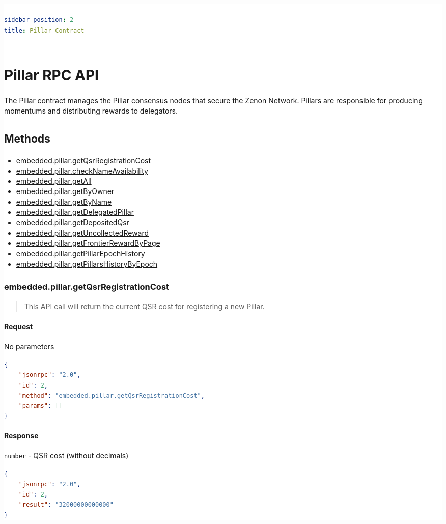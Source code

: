 ```yaml
---
sidebar_position: 2
title: Pillar Contract
---
```


# Pillar RPC API

The Pillar contract manages the Pillar consensus nodes that secure the Zenon Network. Pillars are responsible for producing momentums and distributing rewards to delegators.

## Methods

* [embedded.pillar.getQsrRegistrationCost](#embeddedpillargetqsrregistrationcost)
* [embedded.pillar.checkNameAvailability](#embeddedpillarchecknameavailability)
* [embedded.pillar.getAll](#embeddedpillargetall)
* [embedded.pillar.getByOwner](#embeddedpillargetbyowner)
* [embedded.pillar.getByName](#embeddedpillargetbyname)
* [embedded.pillar.getDelegatedPillar](#embeddedpillargetdelegatedpillar)
* [embedded.pillar.getDepositedQsr](#embeddedpillargetdepositedqsr)
* [embedded.pillar.getUncollectedReward](#embeddedpillargetuncollectedreward)
* [embedded.pillar.getFrontierRewardByPage](#embeddedpillargetfrontierrewardbypage)
* [embedded.pillar.getPillarEpochHistory](#embeddedpillargetpillarepochhistory)
* [embedded.pillar.getPillarsHistoryByEpoch](#embeddedpillargetpillarshistorybyepoch)

### embedded.pillar.getQsrRegistrationCost

> This API call will return the current QSR cost for registering a new Pillar.

#### Request

No parameters

```json
{
    "jsonrpc": "2.0",
    "id": 2,
    "method": "embedded.pillar.getQsrRegistrationCost",
    "params": []
}
```

#### Response

`number` - QSR cost (without decimals)

```json
{
    "jsonrpc": "2.0",
    "id": 2,
    "result": "32000000000000"
}
```

